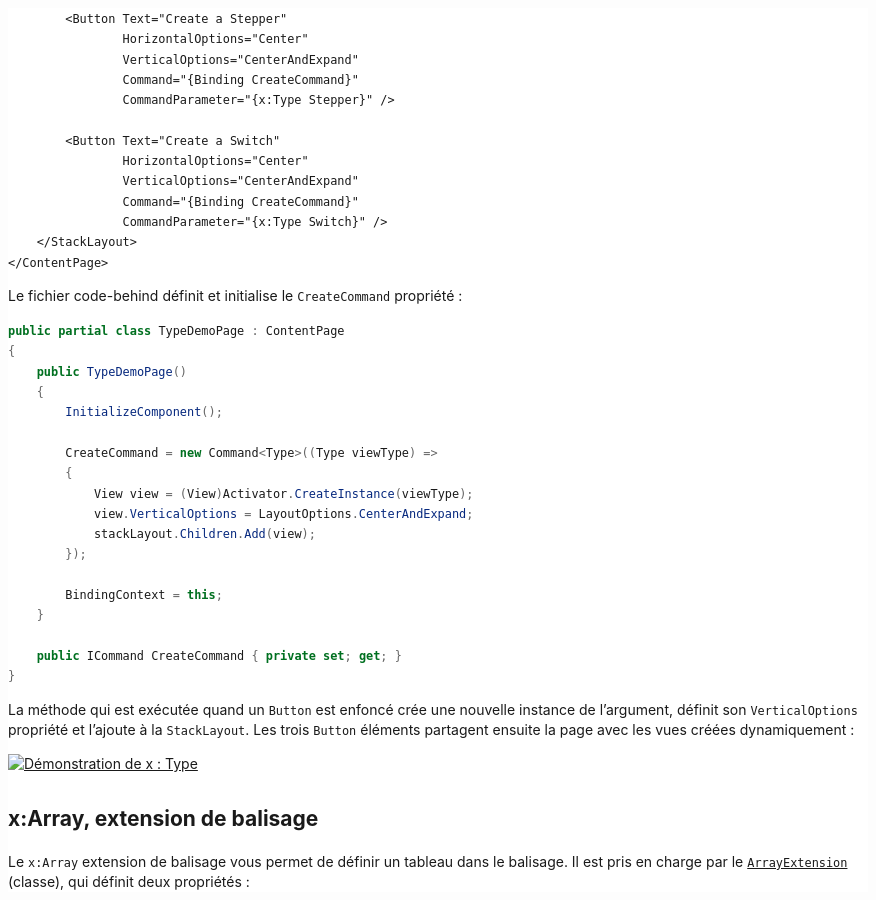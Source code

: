 ```xaml
        <Button Text="Create a Stepper"
                HorizontalOptions="Center"
                VerticalOptions="CenterAndExpand"
                Command="{Binding CreateCommand}"
                CommandParameter="{x:Type Stepper}" />

        <Button Text="Create a Switch"
                HorizontalOptions="Center"
                VerticalOptions="CenterAndExpand"
                Command="{Binding CreateCommand}"
                CommandParameter="{x:Type Switch}" />
    </StackLayout>
</ContentPage>
```

Le fichier code-behind définit et initialise le `CreateCommand` propriété :

```csharp
public partial class TypeDemoPage : ContentPage
{
    public TypeDemoPage()
    {
        InitializeComponent();

        CreateCommand = new Command<Type>((Type viewType) =>
        {
            View view = (View)Activator.CreateInstance(viewType);
            view.VerticalOptions = LayoutOptions.CenterAndExpand;
            stackLayout.Children.Add(view);
        });

        BindingContext = this;
    }

    public ICommand CreateCommand { private set; get; }
}
```

La méthode qui est exécutée quand un `Button` est enfoncé crée une nouvelle instance de l’argument, définit son `VerticalOptions` propriété et l’ajoute à la `StackLayout`. Les trois `Button` éléments partagent ensuite la page avec les vues créées dynamiquement :

[![Démonstration de x : Type](consuming-images/typedemo-small.png "x : Type démonstration")](consuming-images/typedemo-large.png#lightbox "démonstration de x : Type")

<a name="array" />

## <a name="xarray-markup-extension"></a>x:Array, extension de balisage

Le `x:Array` extension de balisage vous permet de définir un tableau dans le balisage. Il est pris en charge par le [ `ArrayExtension` ](xref:Xamarin.Forms.Xaml.ArrayExtension) (classe), qui définit deux propriétés :
